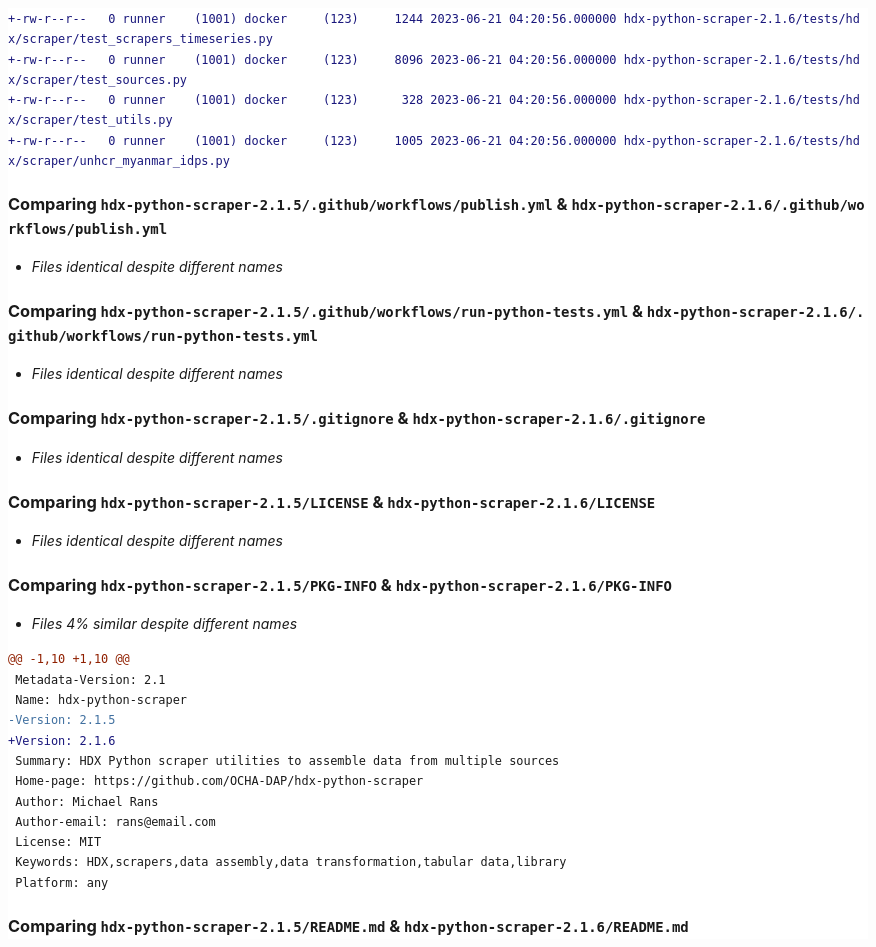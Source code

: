 ```diff
+-rw-r--r--   0 runner    (1001) docker     (123)     1244 2023-06-21 04:20:56.000000 hdx-python-scraper-2.1.6/tests/hdx/scraper/test_scrapers_timeseries.py
+-rw-r--r--   0 runner    (1001) docker     (123)     8096 2023-06-21 04:20:56.000000 hdx-python-scraper-2.1.6/tests/hdx/scraper/test_sources.py
+-rw-r--r--   0 runner    (1001) docker     (123)      328 2023-06-21 04:20:56.000000 hdx-python-scraper-2.1.6/tests/hdx/scraper/test_utils.py
+-rw-r--r--   0 runner    (1001) docker     (123)     1005 2023-06-21 04:20:56.000000 hdx-python-scraper-2.1.6/tests/hdx/scraper/unhcr_myanmar_idps.py
```

### Comparing `hdx-python-scraper-2.1.5/.github/workflows/publish.yml` & `hdx-python-scraper-2.1.6/.github/workflows/publish.yml`

 * *Files identical despite different names*

### Comparing `hdx-python-scraper-2.1.5/.github/workflows/run-python-tests.yml` & `hdx-python-scraper-2.1.6/.github/workflows/run-python-tests.yml`

 * *Files identical despite different names*

### Comparing `hdx-python-scraper-2.1.5/.gitignore` & `hdx-python-scraper-2.1.6/.gitignore`

 * *Files identical despite different names*

### Comparing `hdx-python-scraper-2.1.5/LICENSE` & `hdx-python-scraper-2.1.6/LICENSE`

 * *Files identical despite different names*

### Comparing `hdx-python-scraper-2.1.5/PKG-INFO` & `hdx-python-scraper-2.1.6/PKG-INFO`

 * *Files 4% similar despite different names*

```diff
@@ -1,10 +1,10 @@
 Metadata-Version: 2.1
 Name: hdx-python-scraper
-Version: 2.1.5
+Version: 2.1.6
 Summary: HDX Python scraper utilities to assemble data from multiple sources
 Home-page: https://github.com/OCHA-DAP/hdx-python-scraper
 Author: Michael Rans
 Author-email: rans@email.com
 License: MIT
 Keywords: HDX,scrapers,data assembly,data transformation,tabular data,library
 Platform: any
```

### Comparing `hdx-python-scraper-2.1.5/README.md` & `hdx-python-scraper-2.1.6/README.md`
